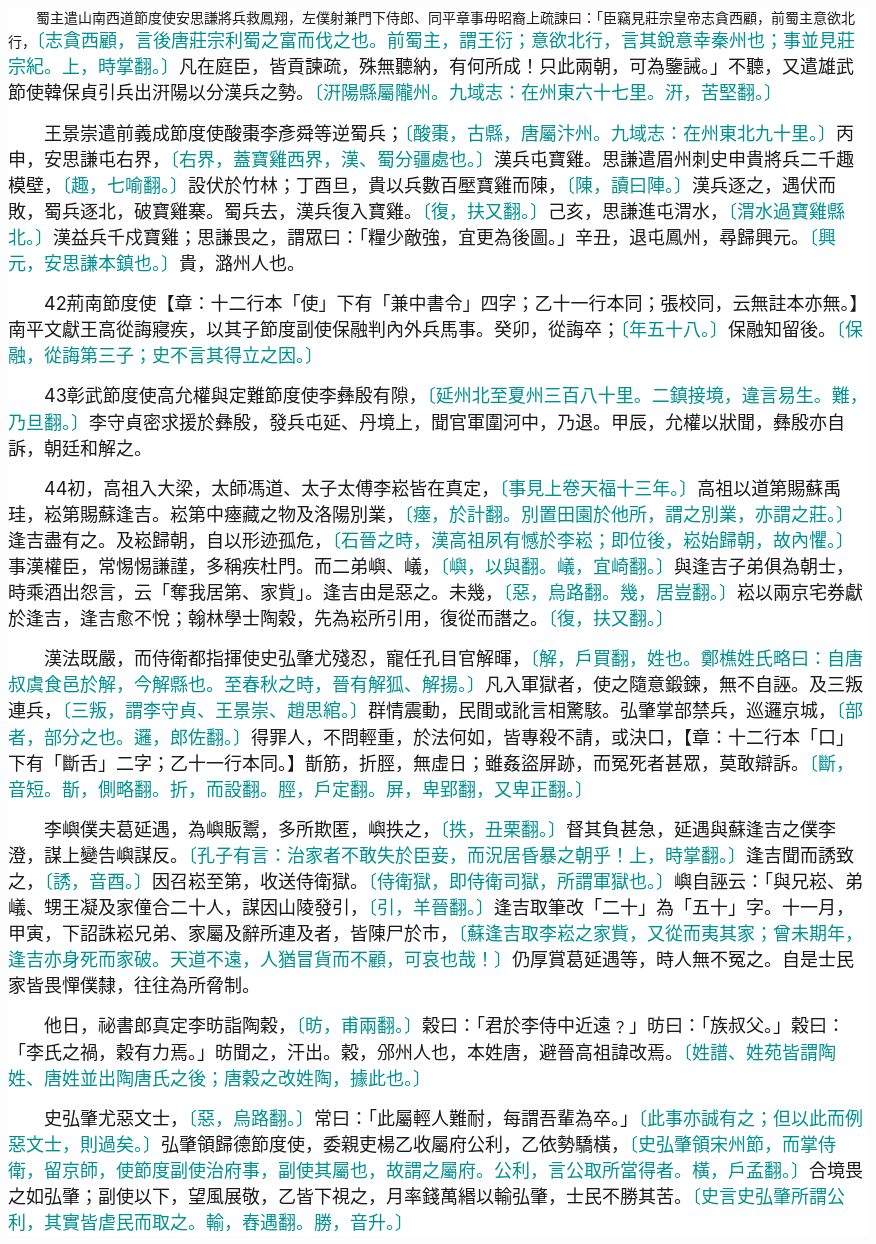  　　蜀主遣山南西道節度使安思謙將兵救鳳翔，左僕射兼門下侍郎、同平章事毋昭裔上疏諫曰：「臣竊見莊宗皇帝志貪西顧，前蜀主意欲北行，</font><font size=4px color="#009090"><font size=4px>〔志貪西顧，言後唐莊宗利蜀之富而伐之也。前蜀主，謂王衍；意欲北行，言其銳意幸秦州也；事並見莊宗紀。上，時掌翻。〕</font></font><font size=4px>凡在庭臣，皆貢諫疏，殊無聽納，有何所成！只此兩朝，可為鑒誡。」不聽，又遣雄武節使韓保貞引兵出汧陽以分漢兵之勢。</font><font size=4px color="#009090"><font size=4px>〔汧陽縣屬隴州。九域志：在州東六十七里。汧，苦堅翻。〕</font></font><font size=4px>

 　　王景崇遣前義成節度使酸棗李彥舜等逆蜀兵；</font><font size=4px color="#009090"><font size=4px>〔酸棗，古縣，唐屬汴州。九域志：在州東北九十里。〕</font></font><font size=4px>丙申，安思謙屯右界，</font><font size=4px color="#009090"><font size=4px>〔右界，蓋寶雞西界，漢、蜀分疆處也。〕</font></font><font size=4px>漢兵屯寶雞。思謙遣眉州刺史申貴將兵二千趣模壁，</font><font size=4px color="#009090"><font size=4px>〔趣，七喻翻。〕</font></font><font size=4px>設伏於竹林；丁酉旦，貴以兵數百壓寶雞而陳，</font><font size=4px color="#009090"><font size=4px>〔陳，讀曰陣。〕</font></font><font size=4px>漢兵逐之，遇伏而敗，蜀兵逐北，破寶雞寨。蜀兵去，漢兵復入寶雞。</font><font size=4px color="#009090"><font size=4px>〔復，扶又翻。〕</font></font><font size=4px>己亥，思謙進屯渭水，</font><font size=4px color="#009090"><font size=4px>〔渭水過寶雞縣北。〕</font></font><font size=4px>漢益兵千戍寶雞；思謙畏之，謂眾曰：「糧少敵強，宜更為後圖。」辛丑，退屯鳳州，尋歸興元。</font><font size=4px color="#009090"><font size=4px>〔興元，安思謙本鎮也。〕</font></font><font size=4px>貴，潞州人也。

 　　42荊南節度使</font><span class="h"><font size=4px>【章：十二行本「使」下有「兼中書令」四字；乙十一行本同；張校同，云無註本亦無。】</font></font><font size=4px>南平文獻王高從誨寢疾，以其子節度副使保融判內外兵馬事。癸卯，從誨卒；</font><font size=4px color="#009090"><font size=4px>〔年五十八。〕</font></font><font size=4px>保融知留後。</font><font size=4px color="#009090"><font size=4px>〔保融，從誨第三子；史不言其得立之因。〕</font></font><font size=4px>

 　　43彰武節度使高允權與定難節度使李彝殷有隙，</font><font size=4px color="#009090"><font size=4px>〔延州北至夏州三百八十里。二鎮接境，違言易生。難，乃旦翻。〕</font></font><font size=4px>李守貞密求援於彝殷，發兵屯延、丹境上，聞官軍圍河中，乃退。甲辰，允權以狀聞，彝殷亦自訴，朝廷和解之。

 　　44初，高祖入大梁，太師馮道、太子太傅李崧皆在真定，</font><font size=4px color="#009090"><font size=4px>〔事見上卷天福十三年。〕</font></font><font size=4px>高祖以道第賜蘇禹珪，崧第賜蘇逢吉。崧第中瘞藏之物及洛陽別業，</font><font size=4px color="#009090"><font size=4px>〔瘞，於計翻。別置田園於他所，謂之別業，亦謂之莊。〕</font></font><font size=4px>逢吉盡有之。及崧歸朝，自以形迹孤危，</font><font size=4px color="#009090"><font size=4px>〔石晉之時，漢高祖夙有憾於李崧；即位後，崧始歸朝，故內懼。〕</font></font><font size=4px>事漢權臣，常惕惕謙謹，多稱疾杜門。而二弟嶼、嶬，</font><font size=4px color="#009090"><font size=4px>〔嶼，以與翻。嶬，宜崎翻。〕</font></font><font size=4px>與逢吉子弟俱為朝士，時乘酒出怨言，云「奪我居第、家貲」。逢吉由是惡之。未幾，</font><font size=4px color="#009090"><font size=4px>〔惡，烏路翻。幾，居豈翻。〕</font></font><font size=4px>崧以兩京宅券獻於逢吉，逢吉愈不悅；翰林學士陶穀，先為崧所引用，復從而譖之。</font><font size=4px color="#009090"><font size=4px>〔復，扶又翻。〕</font></font><font size=4px>

 　　漢法既嚴，而侍衛都指揮使史弘肇尤殘忍，寵任孔目官解暉，</font><font size=4px color="#009090"><font size=4px>〔解，戶買翻，姓也。鄭樵姓氏略曰：自唐叔虞食邑於解，今解縣也。至春秋之時，晉有解狐、解揚。〕</font></font><font size=4px>凡入軍獄者，使之隨意鍛鍊，無不自誣。及三叛連兵，</font><font size=4px color="#009090"><font size=4px>〔三叛，謂李守貞、王景崇、趙思綰。〕</font></font><font size=4px>群情震動，民間或訛言相驚駭。弘肇掌部禁兵，巡邏京城，</font><font size=4px color="#009090"><font size=4px>〔部者，部分之也。邏，郎佐翻。〕</font></font><font size=4px>得罪人，不問輕重，於法何如，皆專殺不請，或決口，</font><span class="h"><font size=4px>【章：十二行本「口」下有「斷舌」二字；乙十一行本同。】</font></font><font size=4px>斮筋，折脛，無虛日；雖姦盜屏跡，而冤死者甚眾，莫敢辯訴。</font><font size=4px color="#009090"><font size=4px>〔斷，音短。斮，側略翻。折，而設翻。脛，戶定翻。屏，卑郢翻，又卑正翻。〕</font></font><font size=4px>

 　　李嶼僕夫葛延遇，為嶼販鬻，多所欺匿，嶼抶之，</font><font size=4px color="#009090"><font size=4px>〔抶，丑栗翻。〕</font></font><font size=4px>督其負甚急，延遇與蘇逢吉之僕李澄，謀上變告嶼謀反。</font><font size=4px color="#009090"><font size=4px>〔孔子有言：治家者不敢失於臣妾，而況居昏暴之朝乎！上，時掌翻。〕</font></font><font size=4px>逢吉聞而誘致之，</font><font size=4px color="#009090"><font size=4px>〔誘，音酉。〕</font></font><font size=4px>因召崧至第，收送侍衛獄。</font><font size=4px color="#009090"><font size=4px>〔侍衛獄，即侍衛司獄，所謂軍獄也。〕</font></font><font size=4px>嶼自誣云：「與兄崧、弟嶬、甥王凝及家僮合二十人，謀因山陵發引，</font><font size=4px color="#009090"><font size=4px>〔引，羊晉翻。〕</font></font><font size=4px>逢吉取筆改「二十」為「五十」字。十一月，甲寅，下詔誅崧兄弟、家屬及辭所連及者，皆陳尸於市，</font><font size=4px color="#009090"><font size=4px>〔蘇逢吉取李崧之家貲，又從而夷其家；曾未期年，逢吉亦身死而家破。天道不遠，人猶冒貨而不顧，可哀也哉！〕</font></font><font size=4px>仍厚賞葛延遇等，時人無不冤之。自是士民家皆畏憚僕隸，往往為所脅制。

 　　他日，祕書郎真定李昉詣陶穀，</font><font size=4px color="#009090"><font size=4px>〔昉，甫兩翻。〕</font></font><font size=4px>穀曰：「君於李侍中近遠﹖」昉曰：「族叔父。」穀曰：「李氏之禍，穀有力焉。」昉聞之，汗出。穀，邠州人也，本姓唐，避晉高祖諱改焉。</font><font size=4px color="#009090"><font size=4px>〔姓譜、姓苑皆謂陶姓、唐姓並出陶唐氏之後；唐穀之改姓陶，據此也。〕</font></font><font size=4px>

 　　史弘肇尤惡文士，</font><font size=4px color="#009090"><font size=4px>〔惡，烏路翻。〕</font></font><font size=4px>常曰：「此屬輕人難耐，每謂吾輩為卒。」</font><font size=4px color="#009090"><font size=4px>〔此事亦誠有之；但以此而例惡文士，則過矣。〕</font></font><font size=4px>弘肇領歸德節度使，委親吏楊乙收屬府公利，乙依勢驕橫，</font><font size=4px color="#009090"><font size=4px>〔史弘肇領宋州節，而掌侍衛，留京師，使節度副使治府事，副使其屬也，故謂之屬府。公利，言公取所當得者。橫，戶孟翻。〕</font></font><font size=4px>合境畏之如弘肇；副使以下，望風展敬，乙皆下視之，月率錢萬緡以輸弘肇，士民不勝其苦。</font><font size=4px color="#009090"><font size=4px>〔史言史弘肇所謂公利，其實皆虐民而取之。輸，舂遇翻。勝，音升。〕</font></font><font size=4px>
